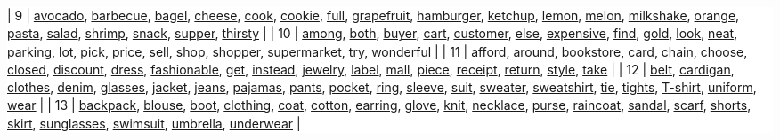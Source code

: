 |   9   |                              [avocado](http://www.xianglesong.com/word/avocado), [barbecue](http://www.xianglesong.com/word/barbecue), [bagel](http://www.xianglesong.com/word/bagel), [cheese](http://www.xianglesong.com/word/cheese), [cook](http://www.xianglesong.com/word/cook), [cookie](http://www.xianglesong.com/word/cookie), [full](http://www.xianglesong.com/word/full), [grapefruit](http://www.xianglesong.com/word/grapefruit), [hamburger](http://www.xianglesong.com/word/hamburger), [ketchup](http://www.xianglesong.com/word/ketchup), [lemon](http://www.xianglesong.com/word/lemon), [melon](http://www.xianglesong.com/word/melon), [milkshake](http://www.xianglesong.com/word/milkshake), [orange](http://www.xianglesong.com/word/orange), [pasta](http://www.xianglesong.com/word/pasta), [salad](http://www.xianglesong.com/word/salad), [shrimp](http://www.xianglesong.com/word/shrimp), [snack](http://www.xianglesong.com/word/snack), [supper](http://www.xianglesong.com/word/supper), [thirsty](http://www.xianglesong.com/word/thirsty)                              |
|  10   |                        [among](http://www.xianglesong.com/word/among), [both](http://www.xianglesong.com/word/both), [buyer](http://www.xianglesong.com/word/buyer), [cart](http://www.xianglesong.com/word/cart), [customer](http://www.xianglesong.com/word/customer), [else](http://www.xianglesong.com/word/else), [expensive](http://www.xianglesong.com/word/expensive), [find](http://www.xianglesong.com/word/find), [gold](http://www.xianglesong.com/word/gold), [look](http://www.xianglesong.com/word/look), [neat](http://www.xianglesong.com/word/neat), [parking](http://www.xianglesong.com/word/parking), [lot](http://www.xianglesong.com/word/lot), [pick](http://www.xianglesong.com/word/pick), [price](http://www.xianglesong.com/word/price), [sell](http://www.xianglesong.com/word/sell), [shop](http://www.xianglesong.com/word/shop), [shopper](http://www.xianglesong.com/word/shopper), [supermarket](http://www.xianglesong.com/word/supermarket), [try](http://www.xianglesong.com/word/try), [wonderful](http://www.xianglesong.com/word/wonderful)                        |
|  11   |                                    [afford](http://www.xianglesong.com/word/afford), [around](http://www.xianglesong.com/word/around), [bookstore](http://www.xianglesong.com/word/bookstore), [card](http://www.xianglesong.com/word/card), [chain](http://www.xianglesong.com/word/chain), [choose](http://www.xianglesong.com/word/choose), [closed](http://www.xianglesong.com/word/closed), [discount](http://www.xianglesong.com/word/discount), [dress](http://www.xianglesong.com/word/dress), [fashionable](http://www.xianglesong.com/word/fashionable), [get](http://www.xianglesong.com/word/get), [instead](http://www.xianglesong.com/word/instead), [jewelry](http://www.xianglesong.com/word/jewelry), [label](http://www.xianglesong.com/word/label), [mall](http://www.xianglesong.com/word/mall), [piece](http://www.xianglesong.com/word/piece), [receipt](http://www.xianglesong.com/word/receipt), [return](http://www.xianglesong.com/word/return), [style](http://www.xianglesong.com/word/style), [take](http://www.xianglesong.com/word/take)                                    |
|  12   |                                     [belt](http://www.xianglesong.com/word/belt), [cardigan](http://www.xianglesong.com/word/cardigan), [clothes](http://www.xianglesong.com/word/clothes), [denim](http://www.xianglesong.com/word/denim), [glasses](http://www.xianglesong.com/word/glasses), [jacket](http://www.xianglesong.com/word/jacket), [jeans](http://www.xianglesong.com/word/jeans), [pajamas](http://www.xianglesong.com/word/pajamas), [pants](http://www.xianglesong.com/word/pants), [pocket](http://www.xianglesong.com/word/pocket), [ring](http://www.xianglesong.com/word/ring), [sleeve](http://www.xianglesong.com/word/sleeve), [suit](http://www.xianglesong.com/word/suit), [sweater](http://www.xianglesong.com/word/sweater), [sweatshirt](http://www.xianglesong.com/word/sweatshirt), [tie](http://www.xianglesong.com/word/tie), [tights](http://www.xianglesong.com/word/tights), [T-shirt](http://www.xianglesong.com/word/T-shirt), [uniform](http://www.xianglesong.com/word/uniform), [wear](http://www.xianglesong.com/word/wear)                                     |
|  13   |                         [backpack](http://www.xianglesong.com/word/backpack), [blouse](http://www.xianglesong.com/word/blouse), [boot](http://www.xianglesong.com/word/boot), [clothing](http://www.xianglesong.com/word/clothing), [coat](http://www.xianglesong.com/word/coat), [cotton](http://www.xianglesong.com/word/cotton), [earring](http://www.xianglesong.com/word/earring), [glove](http://www.xianglesong.com/word/glove), [knit](http://www.xianglesong.com/word/knit), [necklace](http://www.xianglesong.com/word/necklace), [purse](http://www.xianglesong.com/word/purse), [raincoat](http://www.xianglesong.com/word/raincoat), [sandal](http://www.xianglesong.com/word/sandal), [scarf](http://www.xianglesong.com/word/scarf), [shorts](http://www.xianglesong.com/word/shorts), [skirt](http://www.xianglesong.com/word/skirt), [sunglasses](http://www.xianglesong.com/word/sunglasses), [swimsuit](http://www.xianglesong.com/word/swimsuit), [umbrella](http://www.xianglesong.com/word/umbrella), [underwear](http://www.xianglesong.com/word/underwear)                         |